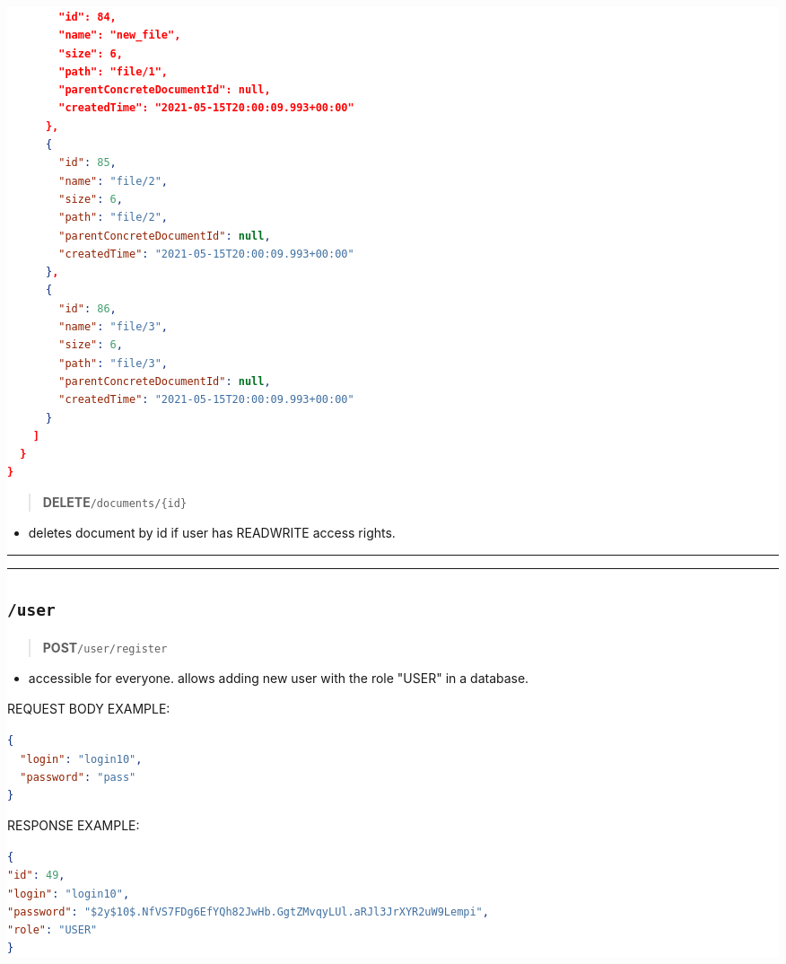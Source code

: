 ```json
        "id": 84,
        "name": "new_file",
        "size": 6,
        "path": "file/1",
        "parentConcreteDocumentId": null,
        "createdTime": "2021-05-15T20:00:09.993+00:00"
      },
      {
        "id": 85,
        "name": "file/2",
        "size": 6,
        "path": "file/2",
        "parentConcreteDocumentId": null,
        "createdTime": "2021-05-15T20:00:09.993+00:00"
      },
      {
        "id": 86,
        "name": "file/3",
        "size": 6,
        "path": "file/3",
        "parentConcreteDocumentId": null,
        "createdTime": "2021-05-15T20:00:09.993+00:00"
      }
    ]
  }
}
```

> **DELETE**`/documents/{id}`

- deletes document by id if user has READWRITE access rights.

---

---

## `/user`

> **POST**`/user/register`

- accessible for everyone. allows adding new user with the role "USER" in a database.

REQUEST BODY EXAMPLE:

```json
{
  "login": "login10",
  "password": "pass"
}
```

RESPONSE EXAMPLE:

```json
{
"id": 49,
"login": "login10",
"password": "$2y$10$.NfVS7FDg6EfYQh82JwHb.GgtZMvqyLUl.aRJl3JrXYR2uW9Lempi",
"role": "USER"
}
```
